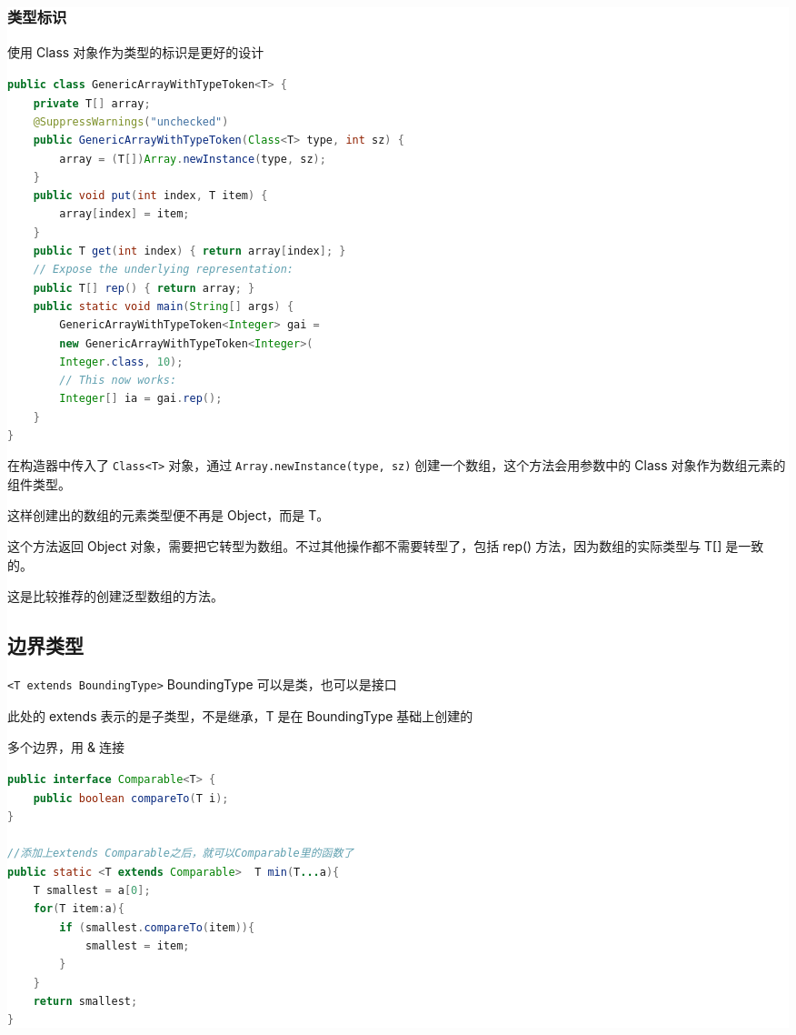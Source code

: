 ### 类型标识

使用 Class 对象作为类型的标识是更好的设计

```java
public class GenericArrayWithTypeToken<T> {
    private T[] array;
    @SuppressWarnings("unchecked")
    public GenericArrayWithTypeToken(Class<T> type, int sz) {
        array = (T[])Array.newInstance(type, sz);
    }
    public void put(int index, T item) {
        array[index] = item;
    }
    public T get(int index) { return array[index]; }
    // Expose the underlying representation:
    public T[] rep() { return array; }
    public static void main(String[] args) {
        GenericArrayWithTypeToken<Integer> gai =
        new GenericArrayWithTypeToken<Integer>(
        Integer.class, 10);
        // This now works:
        Integer[] ia = gai.rep();
    }
}
```

在构造器中传入了 `Class<T>` 对象，通过 `Array.newInstance(type, sz)` 创建一个数组，这个方法会用参数中的 Class 对象作为数组元素的组件类型。

这样创建出的数组的元素类型便不再是 Object，而是 T。

这个方法返回 Object 对象，需要把它转型为数组。不过其他操作都不需要转型了，包括 rep() 方法，因为数组的实际类型与 T[] 是一致的。

这是比较推荐的创建泛型数组的方法。

## 边界类型

`<T extends BoundingType>` BoundingType 可以是类，也可以是接口

此处的 extends 表示的是子类型，不是继承，T 是在 BoundingType 基础上创建的

多个边界，用 & 连接

```java
public interface Comparable<T> {
    public boolean compareTo(T i);
}

//添加上extends Comparable之后，就可以Comparable里的函数了
public static <T extends Comparable>  T min(T...a){
    T smallest = a[0];
    for(T item:a){
        if (smallest.compareTo(item)){
            smallest = item;
        }
    }
    return smallest;
}
```
